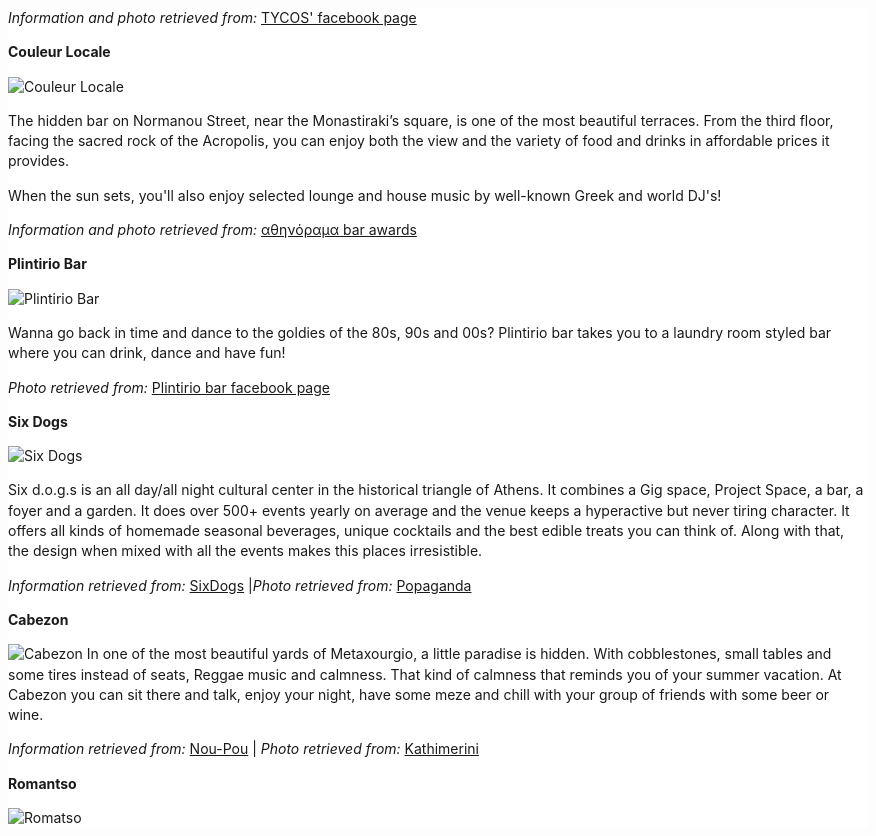 *Information and photo retrieved from:* [TYCOS' facebook page](https://www.facebook.com/TakeYourCocktailOut/)

**Couleur Locale**

<img src="media/couleurLocale.jpg" alt="Couleur Locale" width="500"/>

The hidden bar on Normanou Street, near the Monastiraki’s square, is one of the most beautiful terraces. From the third floor, facing the sacred rock of the Acropolis, you can enjoy both the view and the variety of food and drinks in affordable prices it provides.

When the sun sets, you'll also enjoy selected lounge and house music by well-known Greek and world DJ's!

*Information and photo retrieved from:* [αθηνόραμα bar awards](https://www.athinoramabarawards.gr/bar-vravevmeno.aspx?id=10005350&Year=2019)

**Plintirio Bar**

<img src="media/plintirio.jpg" alt="Plintirio Bar" width="500"/>

Wanna go back in time and dance to the goldies of the 80s, 90s and 00s? Plintirio bar takes you to a laundry room styled bar where you can drink, dance and have fun!  

*Photo retrieved from:* [Plintirio bar facebook page](https://www.facebook.com/%CE%A0%CE%BB%CF%85%CE%BD%CF%84%CE%AE%CF%81%CE%B9%CE%BF-Bar-1413208995564217/)

**Six Dogs**                                                                                                                                                                                                                                   

<img src= "media/sixdogs.jpg" alt="Six Dogs" width="500"/>                                                                                                                                                                                       

Six d.o.g.s is an all day/all night cultural center in the historical triangle of Athens. It combines a Gig space, Project Space, a bar, a foyer and a garden. It does over 500+ events yearly on average and the venue keeps a hyperactive but never tiring character. It offers all kinds of homemade seasonal beverages, unique cocktails and the best edible treats you can think of. Along with that, the design when mixed with all the events makes this places irresistible.                                                                                                                                    

*Information retrieved from:* [SixDogs](http://www.sixdogs.gr) |*Photo retrieved from:* [Popaganda](https://popaganda.gr/citylife/six-d-o-g-s-presents-broken-king-cocktail/)

**Cabezon**

<img src= "media/barrr-thumb-large.jpg" alt= "Cabezon" width="500"/>
In one of the most beautiful yards of Metaxourgio, a little paradise is hidden. With cobblestones, small tables and some tires instead of seats, Reggae music and calmness. That kind of calmness that reminds you of your summer vacation. At Cabezon you can sit there and talk, enjoy your night, have some meze and chill with your group of friends with some beer or wine.

*Information retrieved from:* [Nou-Pou](https://www.nou-pou.gr/ektos-synorwn/pame-kentro/oi-6-pio-omorfes-ayles-sto-meta3oyrgeio/) |
*Photo retrieved from:* [Kathimerini](https://www.kathimerini.gr/829044/article/epikairothta/ellada/ayles-all-day)

**Romantso**

<img src="media/romantso.jpg" alt="Romatso" width="500"/>
